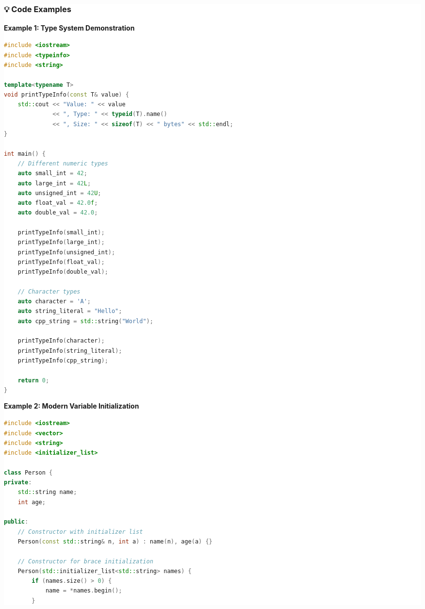 ### 💡 Code Examples

**Example 1: Type System Demonstration**

```cpp
#include <iostream>
#include <typeinfo>
#include <string>

template<typename T>
void printTypeInfo(const T& value) {
    std::cout << "Value: " << value
              << ", Type: " << typeid(T).name()
              << ", Size: " << sizeof(T) << " bytes" << std::endl;
}

int main() {
    // Different numeric types
    auto small_int = 42;
    auto large_int = 42L;
    auto unsigned_int = 42U;
    auto float_val = 42.0f;
    auto double_val = 42.0;

    printTypeInfo(small_int);
    printTypeInfo(large_int);
    printTypeInfo(unsigned_int);
    printTypeInfo(float_val);
    printTypeInfo(double_val);

    // Character types
    auto character = 'A';
    auto string_literal = "Hello";
    auto cpp_string = std::string("World");

    printTypeInfo(character);
    printTypeInfo(string_literal);
    printTypeInfo(cpp_string);

    return 0;
}
```

**Example 2: Modern Variable Initialization**

```cpp
#include <iostream>
#include <vector>
#include <string>
#include <initializer_list>

class Person {
private:
    std::string name;
    int age;

public:
    // Constructor with initializer list
    Person(const std::string& n, int a) : name(n), age(a) {}

    // Constructor for brace initialization
    Person(std::initializer_list<std::string> names) {
        if (names.size() > 0) {
            name = *names.begin();
        }
```